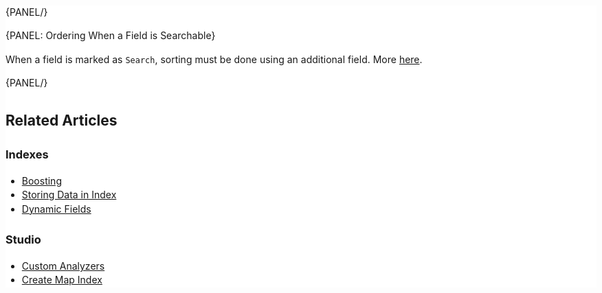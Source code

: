 {PANEL/}

{PANEL: Ordering When a Field is Searchable}

When a field is marked as `Search`, sorting must be done using an additional field. More [here](../indexes/querying/sorting#ordering-when-a-field-is-searchable).  

{PANEL/}

## Related Articles

### Indexes

- [Boosting](../indexes/boosting)
- [Storing Data in Index](../indexes/storing-data-in-index)
- [Dynamic Fields](../indexes/using-dynamic-fields)

### Studio
- [Custom Analyzers](../studio/database/settings/custom-analyzers)  
- [Create Map Index](../studio/database/indexes/create-map-index)  
